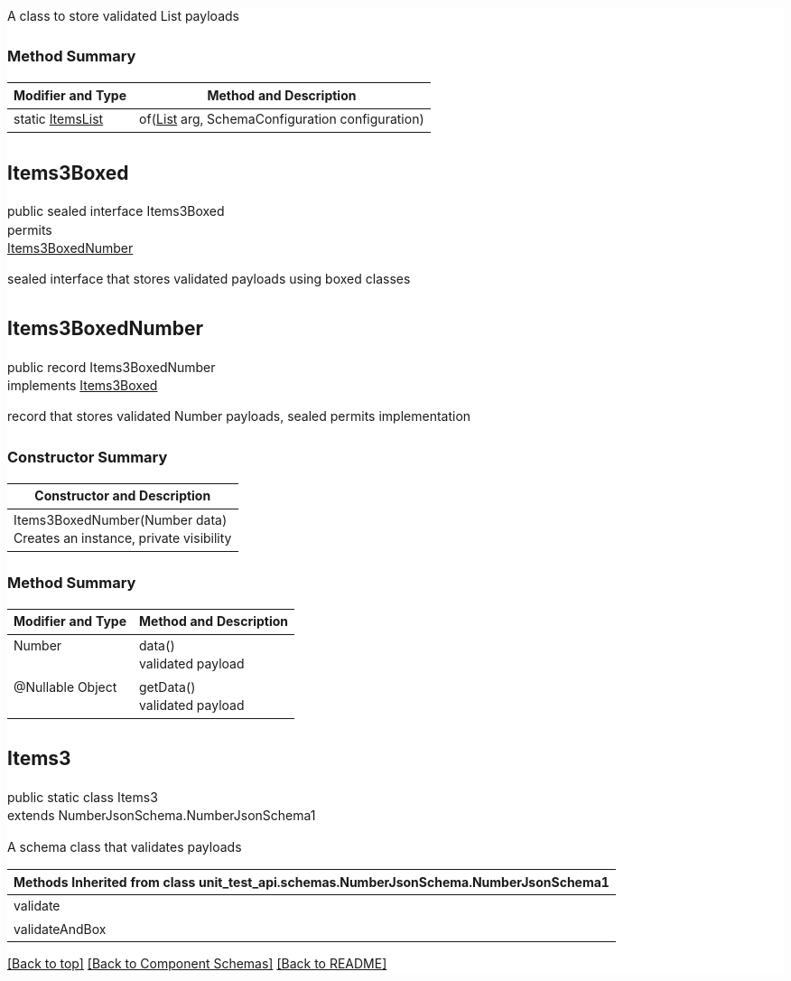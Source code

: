 A class to store validated List payloads

### Method Summary
| Modifier and Type | Method and Description |
| ----------------- | ---------------------- |
| static [ItemsList](#itemslist) | of([List<Number>](#itemslistbuilder) arg, SchemaConfiguration configuration) |

## Items3Boxed
public sealed interface Items3Boxed<br>
permits<br>
[Items3BoxedNumber](#items3boxednumber)

sealed interface that stores validated payloads using boxed classes

## Items3BoxedNumber
public record Items3BoxedNumber<br>
implements [Items3Boxed](#items3boxed)

record that stores validated Number payloads, sealed permits implementation

### Constructor Summary
| Constructor and Description |
| --------------------------- |
| Items3BoxedNumber(Number data)<br>Creates an instance, private visibility |

### Method Summary
| Modifier and Type | Method and Description |
| ----------------- | ---------------------- |
| Number | data()<br>validated payload |
| @Nullable Object | getData()<br>validated payload |

## Items3
public static class Items3<br>
extends NumberJsonSchema.NumberJsonSchema1

A schema class that validates payloads

| Methods Inherited from class unit_test_api.schemas.NumberJsonSchema.NumberJsonSchema1 |
| ------------------------------------------------------------------ |
| validate                                                           |
| validateAndBox                                                     |

[[Back to top]](#top) [[Back to Component Schemas]](../../../README.md#Component-Schemas) [[Back to README]](../../../README.md)
